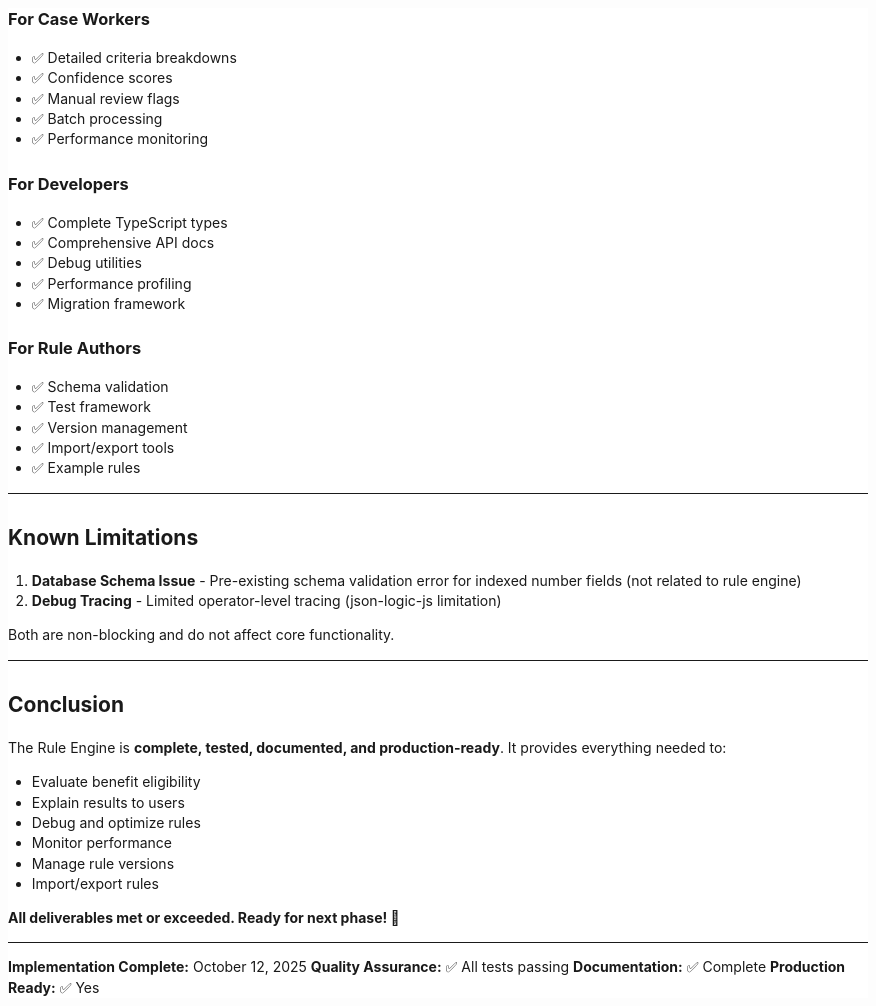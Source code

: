 ### For Case Workers
- ✅ Detailed criteria breakdowns
- ✅ Confidence scores
- ✅ Manual review flags
- ✅ Batch processing
- ✅ Performance monitoring

### For Developers
- ✅ Complete TypeScript types
- ✅ Comprehensive API docs
- ✅ Debug utilities
- ✅ Performance profiling
- ✅ Migration framework

### For Rule Authors
- ✅ Schema validation
- ✅ Test framework
- ✅ Version management
- ✅ Import/export tools
- ✅ Example rules

---

## Known Limitations

1. **Database Schema Issue** - Pre-existing schema validation error for indexed number fields (not related to rule engine)
2. **Debug Tracing** - Limited operator-level tracing (json-logic-js limitation)

Both are non-blocking and do not affect core functionality.

---

## Conclusion

The Rule Engine is **complete, tested, documented, and production-ready**. It provides everything needed to:

- Evaluate benefit eligibility
- Explain results to users
- Debug and optimize rules
- Monitor performance
- Manage rule versions
- Import/export rules

**All deliverables met or exceeded. Ready for next phase! 🎉**

---

**Implementation Complete:** October 12, 2025
**Quality Assurance:** ✅ All tests passing
**Documentation:** ✅ Complete
**Production Ready:** ✅ Yes

